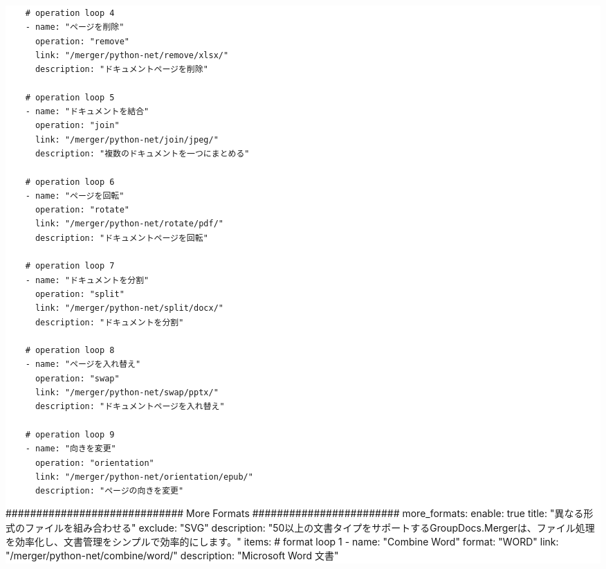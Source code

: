         # operation loop 4
        - name: "ページを削除"
          operation: "remove"
          link: "/merger/python-net/remove/xlsx/"
          description: "ドキュメントページを削除"

        # operation loop 5
        - name: "ドキュメントを結合"
          operation: "join"
          link: "/merger/python-net/join/jpeg/"
          description: "複数のドキュメントを一つにまとめる"

        # operation loop 6
        - name: "ページを回転"
          operation: "rotate"
          link: "/merger/python-net/rotate/pdf/"
          description: "ドキュメントページを回転"

        # operation loop 7
        - name: "ドキュメントを分割"
          operation: "split"
          link: "/merger/python-net/split/docx/"
          description: "ドキュメントを分割"

        # operation loop 8
        - name: "ページを入れ替え"
          operation: "swap"
          link: "/merger/python-net/swap/pptx/"
          description: "ドキュメントページを入れ替え"

        # operation loop 9
        - name: "向きを変更"
          operation: "orientation"
          link: "/merger/python-net/orientation/epub/"
          description: "ページの向きを変更"
          
        
          
############################# More Formats ########################
more_formats:
    enable: true
    title: "異なる形式のファイルを組み合わせる"
    exclude: "SVG"
    description: "50以上の文書タイプをサポートするGroupDocs.Mergerは、ファイル処理を効率化し、文書管理をシンプルで効率的にします。"
    items: 
        # format loop 1
        - name: "Combine Word"
          format: "WORD"
          link: "/merger/python-net/combine/word/"
          description: "Microsoft Word 文書"
